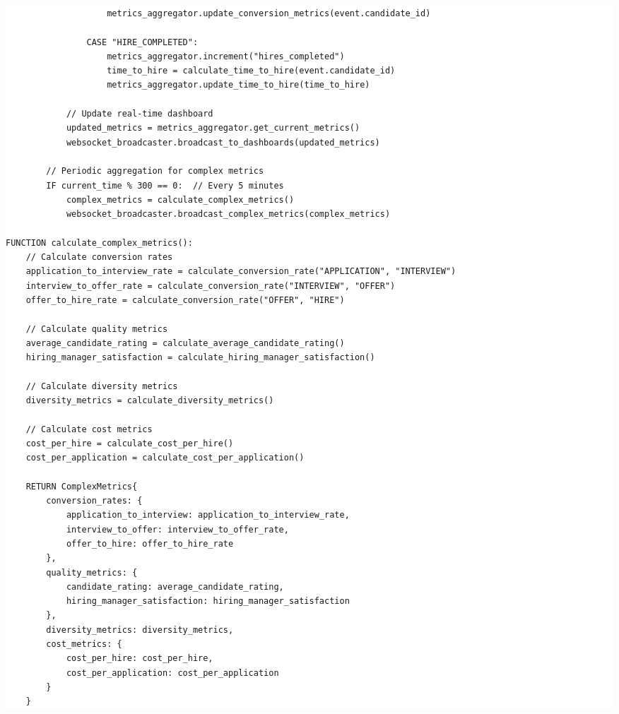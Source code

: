 ```pseudocode
                    metrics_aggregator.update_conversion_metrics(event.candidate_id)
                    
                CASE "HIRE_COMPLETED":
                    metrics_aggregator.increment("hires_completed")
                    time_to_hire = calculate_time_to_hire(event.candidate_id)
                    metrics_aggregator.update_time_to_hire(time_to_hire)
            
            // Update real-time dashboard
            updated_metrics = metrics_aggregator.get_current_metrics()
            websocket_broadcaster.broadcast_to_dashboards(updated_metrics)
        
        // Periodic aggregation for complex metrics
        IF current_time % 300 == 0:  // Every 5 minutes
            complex_metrics = calculate_complex_metrics()
            websocket_broadcaster.broadcast_complex_metrics(complex_metrics)

FUNCTION calculate_complex_metrics():
    // Calculate conversion rates
    application_to_interview_rate = calculate_conversion_rate("APPLICATION", "INTERVIEW")
    interview_to_offer_rate = calculate_conversion_rate("INTERVIEW", "OFFER")
    offer_to_hire_rate = calculate_conversion_rate("OFFER", "HIRE")
    
    // Calculate quality metrics
    average_candidate_rating = calculate_average_candidate_rating()
    hiring_manager_satisfaction = calculate_hiring_manager_satisfaction()
    
    // Calculate diversity metrics
    diversity_metrics = calculate_diversity_metrics()
    
    // Calculate cost metrics
    cost_per_hire = calculate_cost_per_hire()
    cost_per_application = calculate_cost_per_application()
    
    RETURN ComplexMetrics{
        conversion_rates: {
            application_to_interview: application_to_interview_rate,
            interview_to_offer: interview_to_offer_rate,
            offer_to_hire: offer_to_hire_rate
        },
        quality_metrics: {
            candidate_rating: average_candidate_rating,
            hiring_manager_satisfaction: hiring_manager_satisfaction
        },
        diversity_metrics: diversity_metrics,
        cost_metrics: {
            cost_per_hire: cost_per_hire,
            cost_per_application: cost_per_application
        }
    }
```
